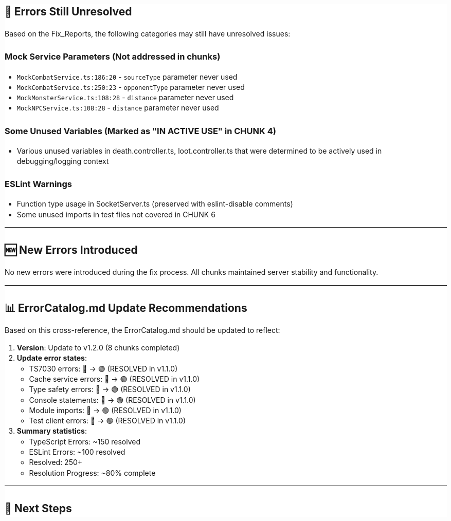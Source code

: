 
## 🔄 Errors Still Unresolved

Based on the Fix_Reports, the following categories may still have unresolved issues:

### Mock Service Parameters (Not addressed in chunks)
- `MockCombatService.ts:186:20` - `sourceType` parameter never used
- `MockCombatService.ts:250:23` - `opponentType` parameter never used
- `MockMonsterService.ts:108:28` - `distance` parameter never used
- `MockNPCService.ts:108:28` - `distance` parameter never used

### Some Unused Variables (Marked as "IN ACTIVE USE" in CHUNK 4)
- Various unused variables in death.controller.ts, loot.controller.ts that were determined to be actively used in debugging/logging context

### ESLint Warnings
- Function type usage in SocketServer.ts (preserved with eslint-disable comments)
- Some unused imports in test files not covered in CHUNK 6

---

## 🆕 New Errors Introduced

No new errors were introduced during the fix process. All chunks maintained server stability and functionality.

---

## 📊 ErrorCatalog.md Update Recommendations

Based on this cross-reference, the ErrorCatalog.md should be updated to reflect:

1. **Version**: Update to v1.2.0 (8 chunks completed)
2. **Update error states**:
   - TS7030 errors: 🔴 → 🟢 (RESOLVED in v1.1.0)
   - Cache service errors: 🔴 → 🟢 (RESOLVED in v1.1.0)
   - Type safety errors: 🔴 → 🟢 (RESOLVED in v1.1.0)
   - Console statements: 🔴 → 🟢 (RESOLVED in v1.1.0)
   - Module imports: 🔴 → 🟢 (RESOLVED in v1.1.0)
   - Test client errors: 🔴 → 🟢 (RESOLVED in v1.1.0)
3. **Summary statistics**:
   - TypeScript Errors: ~150 resolved
   - ESLint Errors: ~100 resolved
   - Resolved: 250+
   - Resolution Progress: ~80% complete

---

## 🚀 Next Steps
